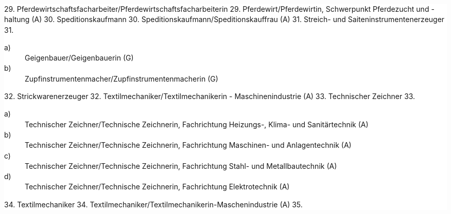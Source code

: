 <tr class="even">
<td data-valign="top">29.</td>
<td data-valign="top">Pferdewirtschaftsfacharbeiter/Pferdewirtschaftsfacharbeiterin</td>
<td data-valign="top">29.</td>
<td data-valign="top">Pferdewirt/Pferdewirtin, Schwerpunkt Pferdezucht und -haltung (A)</td>
</tr>
<tr class="odd">
<td data-valign="top">30.</td>
<td data-valign="top">Speditionskaufmann</td>
<td data-valign="top">30.</td>
<td data-valign="top">Speditionskaufmann/Speditionskauffrau (A)</td>
</tr>
<tr class="even">
<td data-valign="top">31.</td>
<td data-valign="top">Streich- und Saiteninstrumentenerzeuger</td>
<td data-valign="top">31.</td>
<td data-valign="top"><dl>
<dt>a)</dt>
<dd>
Geigenbauer/Geigenbauerin (G)
</dd>
<dt>b)</dt>
<dd>
Zupfinstrumentenmacher/Zupfinstrumentenmacherin (G)
</dd>
</dl></td>
</tr>
<tr class="odd">
<td data-valign="top">32.</td>
<td data-valign="top">Strickwarenerzeuger</td>
<td data-valign="top">32.</td>
<td data-valign="top">Textilmechaniker/Textilmechanikerin - Maschinenindustrie (A)</td>
</tr>
<tr class="even">
<td data-valign="top">33.</td>
<td data-valign="top">Technischer Zeichner</td>
<td data-valign="top">33.</td>
<td data-valign="top"><dl>
<dt>a)</dt>
<dd>
Technischer Zeichner/Technische Zeichnerin, Fachrichtung Heizungs-, Klima- und Sanitärtechnik (A)
</dd>
<dt>b)</dt>
<dd>
Technischer Zeichner/Technische Zeichnerin, Fachrichtung Maschinen- und Anlagentechnik (A)
</dd>
<dt>c)</dt>
<dd>
Technischer Zeichner/Technische Zeichnerin, Fachrichtung Stahl- und Metallbautechnik (A)
</dd>
<dt>d)</dt>
<dd>
Technischer Zeichner/Technische Zeichnerin, Fachrichtung Elektrotechnik (A)
</dd>
</dl></td>
</tr>
<tr class="odd">
<td data-valign="top">34.</td>
<td data-valign="top">Textilmechaniker</td>
<td data-valign="top">34.</td>
<td data-valign="top">Textilmechaniker/Textilmechanikerin-Maschenindustrie (A)</td>
</tr>
<tr class="even">
<td data-valign="top">35.</td>